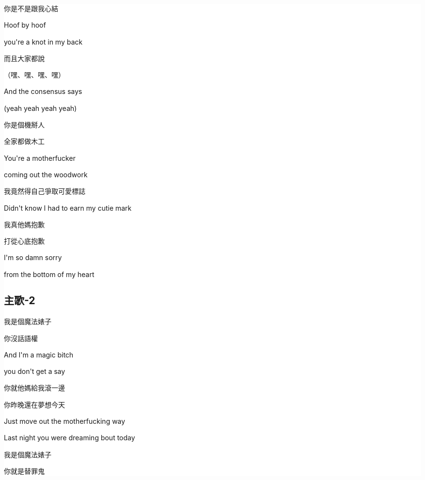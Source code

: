 你是不是跟我心結

Hoof by hoof

you're a knot in my back



而且大家都說

（嘿、嘿、嘿、嘿）

And the consensus says

(yeah yeah yeah yeah)



你是個機掰人

全家都做木工

You're a motherfucker

coming out the woodwork



我竟然得自己爭取可愛標誌

Didn't know I had to earn my cutie mark



我真他媽抱歉

打從心底抱歉

I'm so damn sorry

from the bottom of my heart

## 主歌-2

我是個魔法婊子

你沒話語權

And I'm a magic bitch

you don't get a say



你就他媽給我滾一邊

你昨晚還在夢想今天

Just move out the motherfucking way

Last night you were dreaming bout today



我是個魔法婊子

你就是替罪鬼
